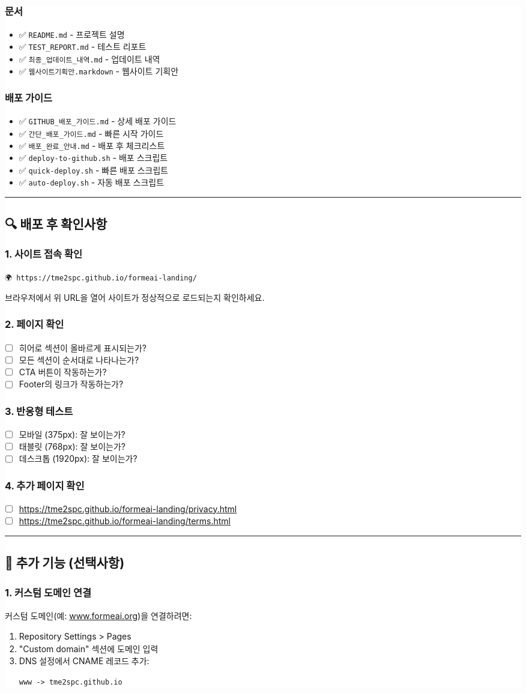 ### 문서
- ✅ `README.md` - 프로젝트 설명
- ✅ `TEST_REPORT.md` - 테스트 리포트
- ✅ `최종_업데이트_내역.md` - 업데이트 내역
- ✅ `웹사이트기획안.markdown` - 웹사이트 기획안

### 배포 가이드
- ✅ `GITHUB_배포_가이드.md` - 상세 배포 가이드
- ✅ `간단_배포_가이드.md` - 빠른 시작 가이드
- ✅ `배포_완료_안내.md` - 배포 후 체크리스트
- ✅ `deploy-to-github.sh` - 배포 스크립트
- ✅ `quick-deploy.sh` - 빠른 배포 스크립트
- ✅ `auto-deploy.sh` - 자동 배포 스크립트

---

## 🔍 배포 후 확인사항

### 1. 사이트 접속 확인
```
🌍 https://tme2spc.github.io/formeai-landing/
```

브라우저에서 위 URL을 열어 사이트가 정상적으로 로드되는지 확인하세요.

### 2. 페이지 확인
- [ ] 히어로 섹션이 올바르게 표시되는가?
- [ ] 모든 섹션이 순서대로 나타나는가?
- [ ] CTA 버튼이 작동하는가?
- [ ] Footer의 링크가 작동하는가?

### 3. 반응형 테스트
- [ ] 모바일 (375px): 잘 보이는가?
- [ ] 태블릿 (768px): 잘 보이는가?
- [ ] 데스크톱 (1920px): 잘 보이는가?

### 4. 추가 페이지 확인
- [ ] https://tme2spc.github.io/formeai-landing/privacy.html
- [ ] https://tme2spc.github.io/formeai-landing/terms.html

---

## 🎯 추가 기능 (선택사항)

### 1. 커스텀 도메인 연결

커스텀 도메인(예: www.formeai.org)을 연결하려면:

1. Repository Settings > Pages
2. "Custom domain" 섹션에 도메인 입력
3. DNS 설정에서 CNAME 레코드 추가:
   ```
   www -> tme2spc.github.io
   ```
